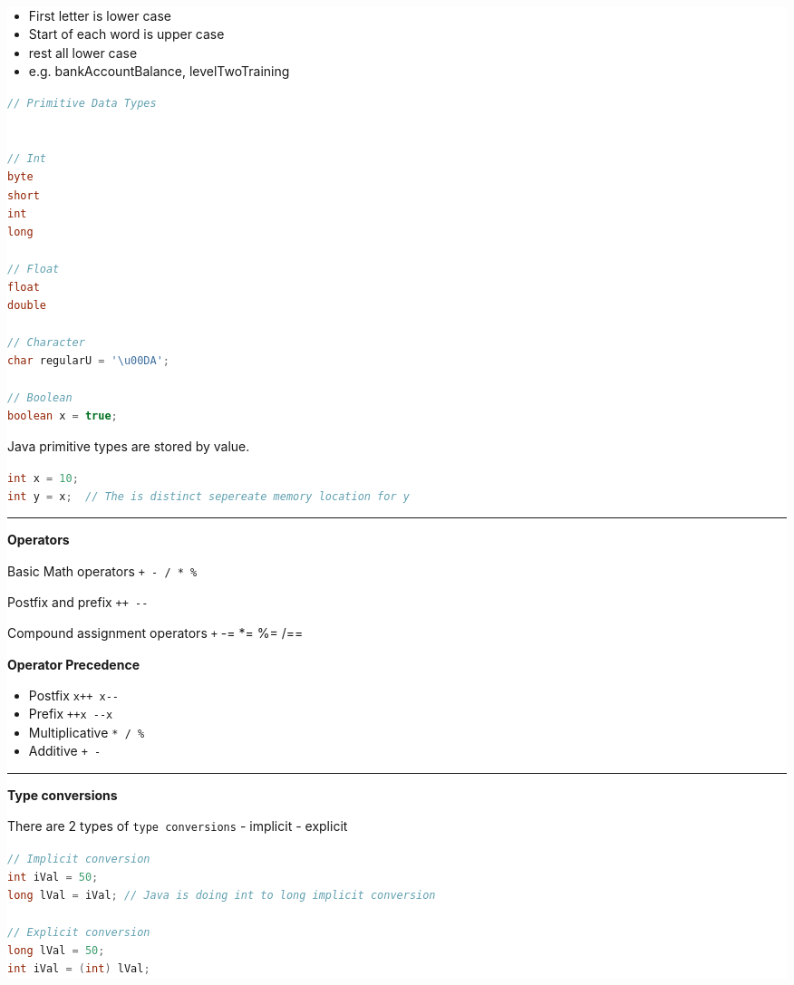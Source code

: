 -   First letter is lower case
-   Start of each word is upper case
-   rest all lower case
-   e.g. bankAccountBalance, levelTwoTraining

```java
// Primitive Data Types


// Int
byte
short
int
long

// Float
float
double

// Character
char regularU = '\u00DA';

// Boolean
boolean x = true;
```

Java primitive types are stored by value.

```java
int x = 10;
int y = x;  // The is distinct sepereate memory location for y
```

------------------------------------------------------------------------

**Operators**

Basic Math operators `+ - / * %`

Postfix and prefix `++ --`

Compound assignment operators `+` -= \*= %= /==

**Operator Precedence**

-   Postfix `x++ x--`
-   Prefix `++x --x`
-   Multiplicative `* / %`
-   Additive `+ -`

------------------------------------------------------------------------

**Type conversions**

There are 2 types of `type conversions` - implicit - explicit

```java
// Implicit conversion
int iVal = 50;
long lVal = iVal; // Java is doing int to long implicit conversion

// Explicit conversion
long lVal = 50;
int iVal = (int) lVal;
```
